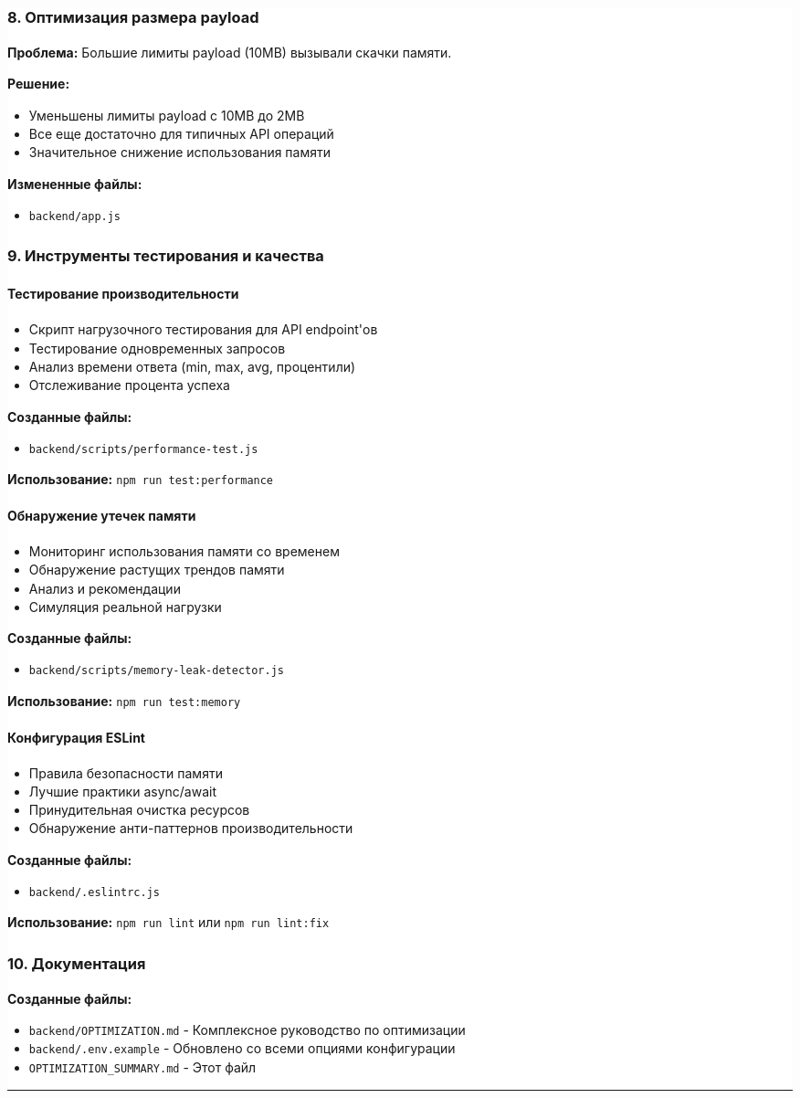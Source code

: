 ### 8. Оптимизация размера payload
**Проблема:** Большие лимиты payload (10MB) вызывали скачки памяти.

**Решение:**
- Уменьшены лимиты payload с 10MB до 2MB
- Все еще достаточно для типичных API операций
- Значительное снижение использования памяти

**Измененные файлы:**
- `backend/app.js`

### 9. Инструменты тестирования и качества

#### Тестирование производительности
- Скрипт нагрузочного тестирования для API endpoint'ов
- Тестирование одновременных запросов
- Анализ времени ответа (min, max, avg, процентили)
- Отслеживание процента успеха

**Созданные файлы:**
- `backend/scripts/performance-test.js`

**Использование:** `npm run test:performance`

#### Обнаружение утечек памяти
- Мониторинг использования памяти со временем
- Обнаружение растущих трендов памяти
- Анализ и рекомендации
- Симуляция реальной нагрузки

**Созданные файлы:**
- `backend/scripts/memory-leak-detector.js`

**Использование:** `npm run test:memory`

#### Конфигурация ESLint
- Правила безопасности памяти
- Лучшие практики async/await
- Принудительная очистка ресурсов
- Обнаружение анти-паттернов производительности

**Созданные файлы:**
- `backend/.eslintrc.js`

**Использование:** `npm run lint` или `npm run lint:fix`

### 10. Документация
**Созданные файлы:**
- `backend/OPTIMIZATION.md` - Комплексное руководство по оптимизации
- `backend/.env.example` - Обновлено со всеми опциями конфигурации
- `OPTIMIZATION_SUMMARY.md` - Этот файл

---
